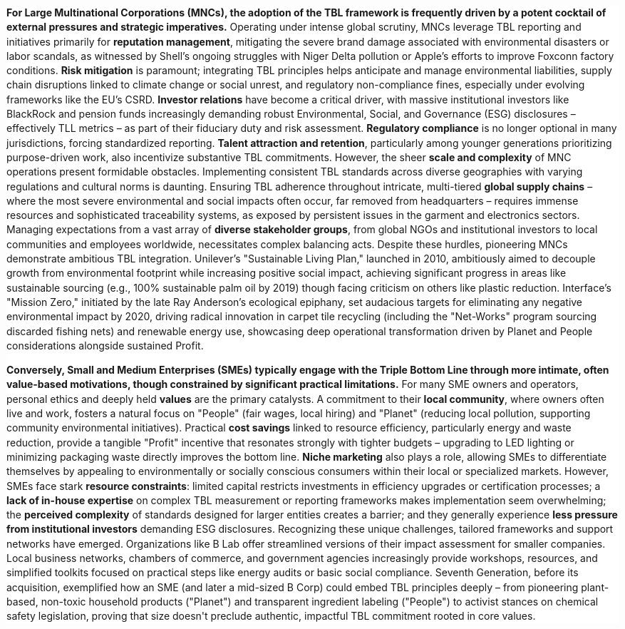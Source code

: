 **For Large Multinational Corporations (MNCs), the adoption of the TBL framework is frequently driven by a potent cocktail of external pressures and strategic imperatives.** Operating under intense global scrutiny, MNCs leverage TBL reporting and initiatives primarily for **reputation management**, mitigating the severe brand damage associated with environmental disasters or labor scandals, as witnessed by Shell’s ongoing struggles with Niger Delta pollution or Apple’s efforts to improve Foxconn factory conditions. **Risk mitigation** is paramount; integrating TBL principles helps anticipate and manage environmental liabilities, supply chain disruptions linked to climate change or social unrest, and regulatory non-compliance fines, especially under evolving frameworks like the EU’s CSRD. **Investor relations** have become a critical driver, with massive institutional investors like BlackRock and pension funds increasingly demanding robust Environmental, Social, and Governance (ESG) disclosures – effectively TLL metrics – as part of their fiduciary duty and risk assessment. **Regulatory compliance** is no longer optional in many jurisdictions, forcing standardized reporting. **Talent attraction and retention**, particularly among younger generations prioritizing purpose-driven work, also incentivize substantive TBL commitments. However, the sheer **scale and complexity** of MNC operations present formidable obstacles. Implementing consistent TBL standards across diverse geographies with varying regulations and cultural norms is daunting. Ensuring TBL adherence throughout intricate, multi-tiered **global supply chains** – where the most severe environmental and social impacts often occur, far removed from headquarters – requires immense resources and sophisticated traceability systems, as exposed by persistent issues in the garment and electronics sectors. Managing expectations from a vast array of **diverse stakeholder groups**, from global NGOs and institutional investors to local communities and employees worldwide, necessitates complex balancing acts. Despite these hurdles, pioneering MNCs demonstrate ambitious TBL integration. Unilever’s "Sustainable Living Plan," launched in 2010, ambitiously aimed to decouple growth from environmental footprint while increasing positive social impact, achieving significant progress in areas like sustainable sourcing (e.g., 100% sustainable palm oil by 2019) though facing criticism on others like plastic reduction. Interface’s "Mission Zero," initiated by the late Ray Anderson’s ecological epiphany, set audacious targets for eliminating any negative environmental impact by 2020, driving radical innovation in carpet tile recycling (including the "Net-Works" program sourcing discarded fishing nets) and renewable energy use, showcasing deep operational transformation driven by Planet and People considerations alongside sustained Profit.

**Conversely, Small and Medium Enterprises (SMEs) typically engage with the Triple Bottom Line through more intimate, often value-based motivations, though constrained by significant practical limitations.** For many SME owners and operators, personal ethics and deeply held **values** are the primary catalysts. A commitment to their **local community**, where owners often live and work, fosters a natural focus on "People" (fair wages, local hiring) and "Planet" (reducing local pollution, supporting community environmental initiatives). Practical **cost savings** linked to resource efficiency, particularly energy and waste reduction, provide a tangible "Profit" incentive that resonates strongly with tighter budgets – upgrading to LED lighting or minimizing packaging waste directly improves the bottom line. **Niche marketing** also plays a role, allowing SMEs to differentiate themselves by appealing to environmentally or socially conscious consumers within their local or specialized markets. However, SMEs face stark **resource constraints**: limited capital restricts investments in efficiency upgrades or certification processes; a **lack of in-house expertise** on complex TBL measurement or reporting frameworks makes implementation seem overwhelming; the **perceived complexity** of standards designed for larger entities creates a barrier; and they generally experience **less pressure from institutional investors** demanding ESG disclosures. Recognizing these unique challenges, tailored frameworks and support networks have emerged. Organizations like B Lab offer streamlined versions of their impact assessment for smaller companies. Local business networks, chambers of commerce, and government agencies increasingly provide workshops, resources, and simplified toolkits focused on practical steps like energy audits or basic social compliance. Seventh Generation, before its acquisition, exemplified how an SME (and later a mid-sized B Corp) could embed TBL principles deeply – from pioneering plant-based, non-toxic household products ("Planet") and transparent ingredient labeling ("People") to activist stances on chemical safety legislation, proving that size doesn't preclude authentic, impactful TBL commitment rooted in core values.
